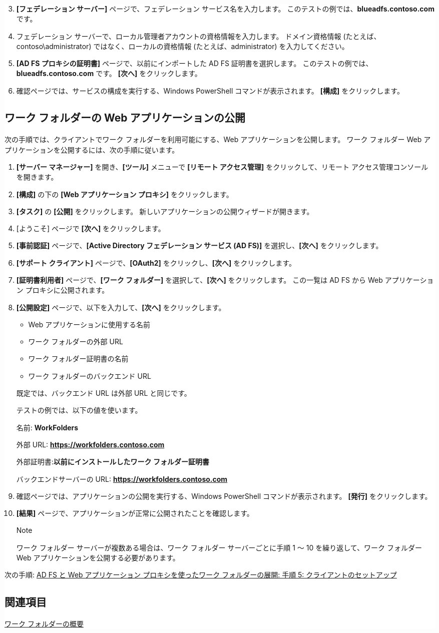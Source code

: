 3.  **[フェデレーション サーバー]** ページで、フェデレーション サービス名を入力します。 このテストの例では、**blueadfs.contoso.com** です。

4.  フェデレーション サーバーで、ローカル管理者アカウントの資格情報を入力します。 ドメイン資格情報 (たとえば、contoso\administrator) ではなく、ローカルの資格情報 (たとえば、administrator) を入力してください。

5.  **[AD FS プロキシの証明書]** ページで、以前にインポートした AD FS 証明書を選択します。 このテストの例では、**blueadfs.contoso.com** です。 **[次へ]** をクリックします。

6.  確認ページでは、サービスの構成を実行する、Windows PowerShell コマンドが表示されます。 **[構成]** をクリックします。

## <a name="publish-the-work-folders-web-application"></a>ワーク フォルダーの Web アプリケーションの公開
次の手順では、クライアントでワーク フォルダーを利用可能にする、Web アプリケーションを公開します。 ワーク フォルダー Web アプリケーションを公開するには、次の手順に従います。

1. **[サーバー マネージャー]** を開き、**[ツール]** メニューで **[リモート アクセス管理]** をクリックして、リモート アクセス管理コンソールを開きます。

2. **[構成]** の下の **[Web アプリケーション プロキシ]** をクリックします。

3. **[タスク]** の **[公開]** をクリックします。 新しいアプリケーションの公開ウィザードが開きます。

4. [ようこそ] ページで **[次へ]** をクリックします。

5. **[事前認証]** ページで、**[Active Directory フェデレーション サービス (AD FS)]** を選択し、**[次へ]** をクリックします。

6. **[サポート クライアント]** ページで、**[OAuth2]** をクリックし、**[次へ]** をクリックします。

7. **[証明書利用者]** ページで、**[ワーク フォルダー]** を選択して、**[次へ]** をクリックします。 この一覧は AD FS から Web アプリケーション プロキシに公開されます。

8. **[公開設定]** ページで、以下を入力して、**[次へ]** をクリックします。

   -   Web アプリケーションに使用する名前

   -   ワーク フォルダーの外部 URL

   -   ワーク フォルダー証明書の名前

   -   ワーク フォルダーのバックエンド URL

   既定では、バックエンド URL は外部 URL と同じです。

   テストの例では、以下の値を使います。

   名前: **WorkFolders**

   外部 URL: **https://workfolders.contoso.com**

   外部証明書:**以前にインストールしたワーク フォルダー証明書**

   バックエンドサーバーの URL: **https://workfolders.contoso.com**

9. 確認ページでは、アプリケーションの公開を実行する、Windows PowerShell コマンドが表示されます。 **[発行]** をクリックします。

10. **[結果]** ページで、アプリケーションが正常に公開されたことを確認します。
    >[!NOTE]
    > ワーク フォルダー サーバーが複数ある場合は、ワーク フォルダー サーバーごとに手順 1 ～ 10 を繰り返して、ワーク フォルダー Web アプリケーションを公開する必要があります。

次の手順: [AD FS と Web アプリケーション プロキシを使ったワーク フォルダーの展開: 手順 5: クライアントのセットアップ](deploy-work-folders-adfs-step5.md)

## <a name="see-also"></a>関連項目
[ワーク フォルダーの概要](Work-Folders-Overview.md)

